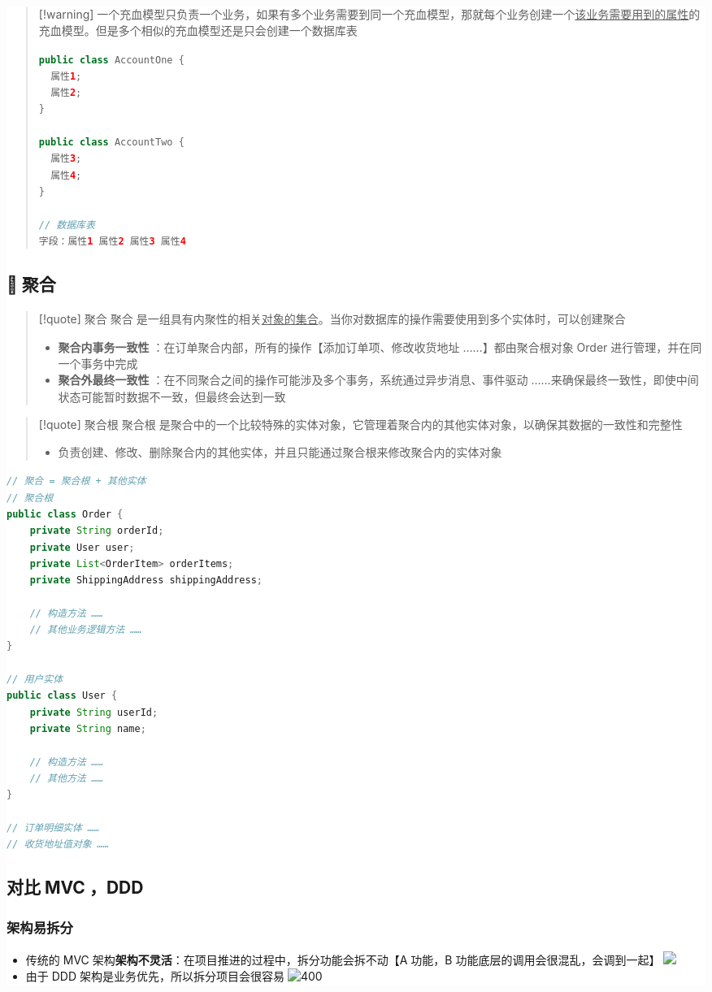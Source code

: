 >[!warning] 一个充血模型只负责一个业务，如果有多个业务需要到同一个充血模型，那就每个业务创建一个<u>该业务需要用到的属性</u>的充血模型。但是多个相似的充血模型还是只会创建一个数据库表
>
> ```java
> public class AccountOne {
> 	属性1;
> 	属性2;
> }
> 
> public class AccountTwo {
> 	属性3;
> 	属性4;
> }
> 
> // 数据库表
> 字段：属性1 属性2 属性3 属性4
> ```

## 💛 聚合
>[!quote] 聚合
>聚合 是一组具有内聚性的相关<u>对象的集合</u>。当你对数据库的操作需要使用到多个实体时，可以创建聚合
>
> - **聚合内事务一致性** ：在订单聚合内部，所有的操作【添加订单项、修改收货地址 ……】都由聚合根对象 Order 进行管理，并在同一个事务中完成
> - **聚合外最终一致性** ：在不同聚合之间的操作可能涉及多个事务，系统通过异步消息、事件驱动 ……来确保最终一致性，即使中间状态可能暂时数据不一致，但最终会达到一致

>[!quote] 聚合根
> 聚合根 是聚合中的一个比较特殊的实体对象，它管理着聚合内的其他实体对象，以确保其数据的一致性和完整性
> 
> - 负责创建、修改、删除聚合内的其他实体，并且只能通过聚合根来修改聚合内的实体对象

```java
// 聚合 = 聚合根 + 其他实体
// 聚合根
public class Order {
    private String orderId;
    private User user;
    private List<OrderItem> orderItems;
    private ShippingAddress shippingAddress;

    // 构造方法 ……
    // 其他业务逻辑方法 ……
}

// 用户实体
public class User {
    private String userId;
    private String name;

    // 构造方法 ……
    // 其他方法 ……
}

// 订单明细实体 ……
// 收货地址值对象 ……
```
## 对比 MVC ，DDD
### 架构易拆分
- 传统的 MVC 架构**架构不灵活**：在项目推进的过程中，拆分功能会拆不动【A 功能，B 功能底层的调用会很混乱，会调到一起】
![](https://obsidian-1307744200.cos.ap-guangzhou.myqcloud.com/%E5%9B%BE%E7%89%87/202403282043607.png)
- 由于 DDD 架构是业务优先，所以拆分项目会很容易
![400](https://obsidian-1307744200.cos.ap-guangzhou.myqcloud.com/%E5%9B%BE%E7%89%87/202403282101681.png)
